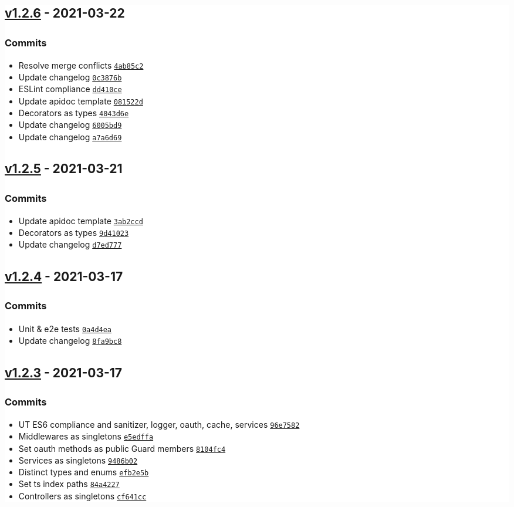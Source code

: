 ## [v1.2.6](https://github.com/konfer-be/typeplate/compare/v1.2.5...v1.2.6) - 2021-03-22

### Commits

- Resolve merge conflicts [`4ab85c2`](https://github.com/konfer-be/typeplate/commit/4ab85c2aa64c433b1d0bb618a19f11475b523de1)
- Update changelog [`0c3876b`](https://github.com/konfer-be/typeplate/commit/0c3876b1268fdbb594cee018061448fd99d3f6fb)
- ESLint compliance [`dd410ce`](https://github.com/konfer-be/typeplate/commit/dd410ce6898b57bb0813c46c1f8f5a4c0713f742)
- Update apidoc template [`081522d`](https://github.com/konfer-be/typeplate/commit/081522dc59d356b266d1f3a0dcbe47c38b925639)
- Decorators as types [`4043d6e`](https://github.com/konfer-be/typeplate/commit/4043d6e2b2623603372dce260886bf6483d03885)
- Update changelog [`6005bd9`](https://github.com/konfer-be/typeplate/commit/6005bd9824cbbaf8835608d70c9f4ab6ba698ebf)
- Update changelog [`a7a6d69`](https://github.com/konfer-be/typeplate/commit/a7a6d69709c498f4891164245d818d28a5b3e825)

## [v1.2.5](https://github.com/konfer-be/typeplate/compare/v1.2.4...v1.2.5) - 2021-03-21

### Commits

- Update apidoc template [`3ab2ccd`](https://github.com/konfer-be/typeplate/commit/3ab2ccd854d47b46999363b3e2557d8c3120b25a)
- Decorators as types [`9d41023`](https://github.com/konfer-be/typeplate/commit/9d41023fe15e535df4f000e375f1dffe30ad5c60)
- Update changelog [`d7ed777`](https://github.com/konfer-be/typeplate/commit/d7ed777cda0b636e9c23572a85f46e1fce42104e)

## [v1.2.4](https://github.com/konfer-be/typeplate/compare/v1.2.3...v1.2.4) - 2021-03-17

### Commits

- Unit & e2e tests [`0a4d4ea`](https://github.com/konfer-be/typeplate/commit/0a4d4ea77df726e392e57b1d212a89340e9986bf)
- Update changelog [`8fa9bc8`](https://github.com/konfer-be/typeplate/commit/8fa9bc8e4420cf8be807623c5589c936aa5686f0)

## [v1.2.3](https://github.com/konfer-be/typeplate/compare/v1.2.2...v1.2.3) - 2021-03-17

### Commits

- UT ES6 compliance and sanitizer, logger, oauth, cache, services [`96e7582`](https://github.com/konfer-be/typeplate/commit/96e7582077edccad3ac2f7d8909fea1504ea0a25)
- Middlewares as singletons [`e5edffa`](https://github.com/konfer-be/typeplate/commit/e5edffa6835c35e2302a956664ca49ce9d0fd01d)
- Set oauth methods as public Guard members [`8104fc4`](https://github.com/konfer-be/typeplate/commit/8104fc46770e8f0d39d3ceb2028bed58202e1e33)
- Services as singletons [`9486b02`](https://github.com/konfer-be/typeplate/commit/9486b02914f6dd87ea927d3d54ce238b3de91c72)
- Distinct types and enums [`efb2e5b`](https://github.com/konfer-be/typeplate/commit/efb2e5b7409fdd1bbbe61933e55e5951bb522153)
- Set ts index paths [`84a4227`](https://github.com/konfer-be/typeplate/commit/84a422771f045ab8725b72aa0671a457e0637ab7)
- Controllers as singletons [`cf641cc`](https://github.com/konfer-be/typeplate/commit/cf641cc95012f50876e8132b9b2992373d6054e0)